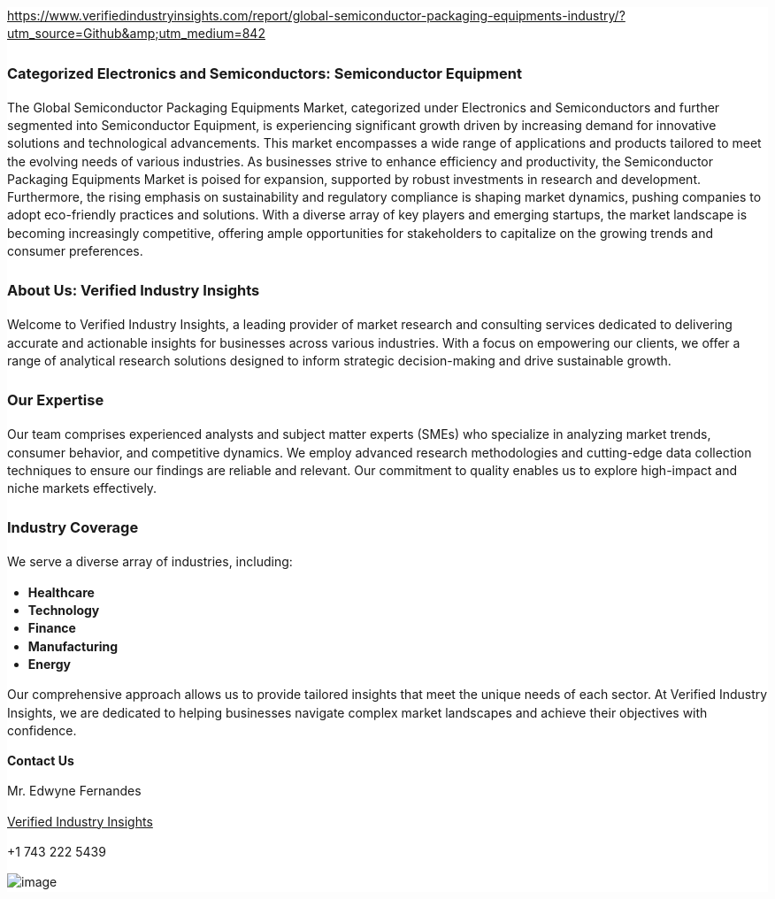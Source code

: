 </strong><a href="https://www.verifiedindustryinsights.com/report/global-semiconductor-packaging-equipments-industry/?utm_source=Github&amp;utm_medium=842">https://www.verifiedindustryinsights.com/report/global-semiconductor-packaging-equipments-industry/?utm_source=Github&amp;utm_medium=842</a>&nbsp;</p><h3>Categorized Electronics and Semiconductors: Semiconductor Equipment </h3><p>The Global Semiconductor Packaging Equipments Market, categorized under Electronics and Semiconductors and further segmented into Semiconductor Equipment, is experiencing significant growth driven by increasing demand for innovative solutions and technological advancements. This market encompasses a wide range of applications and products tailored to meet the evolving needs of various industries. As businesses strive to enhance efficiency and productivity, the Semiconductor Packaging Equipments Market is poised for expansion, supported by robust investments in research and development. Furthermore, the rising emphasis on sustainability and regulatory compliance is shaping market dynamics, pushing companies to adopt eco-friendly practices and solutions. With a diverse array of key players and emerging startups, the market landscape is becoming increasingly competitive, offering ample opportunities for stakeholders to capitalize on the growing trends and consumer preferences.</p><h3>About Us: Verified Industry Insights</h3><p>Welcome to Verified Industry Insights, a leading provider of market research and consulting services dedicated to delivering accurate and actionable insights for businesses across various industries. With a focus on empowering our clients, we offer a range of analytical research solutions designed to inform strategic decision-making and drive sustainable growth.</p><h3>Our Expertise</h3><p>Our team comprises experienced analysts and subject matter experts (SMEs) who specialize in analyzing market trends, consumer behavior, and competitive dynamics. We employ advanced research methodologies and cutting-edge data collection techniques to ensure our findings are reliable and relevant. Our commitment to quality enables us to explore high-impact and niche markets effectively.</p><h3>Industry Coverage</h3><p>We serve a diverse array of industries, including:</p><ul><li><strong>Healthcare</strong></li><li><strong>Technology</strong></li><li><strong>Finance</strong></li><li><strong>Manufacturing</strong></li><li><strong>Energy</strong></li></ul><p>Our comprehensive approach allows us to provide tailored insights that meet the unique needs of each sector. At Verified Industry Insights, we are dedicated to helping businesses navigate complex market landscapes and achieve their objectives with confidence.</p><p><strong>Contact Us</strong></p><p>Mr. Edwyne Fernandes</p><p><a href="https://www.verifiedindustryinsights.com/">Verified Industry Insights</a></p><p>+1 743 222 5439</p>
![image](https://github.com/user-attachments/assets/7458be26-4972-4cdf-b867-a114e9c24742)
